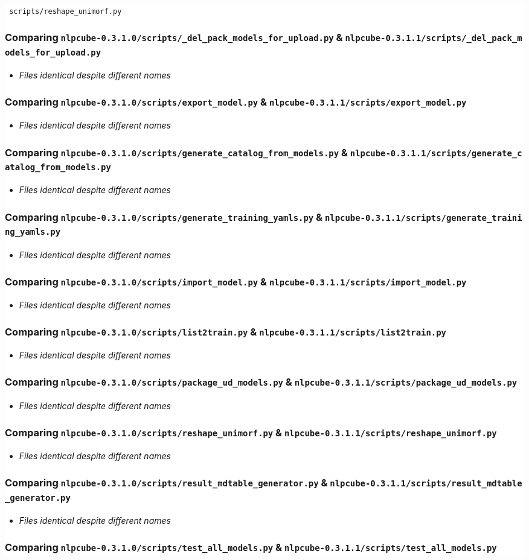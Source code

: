 ```diff
 scripts/reshape_unimorf.py
```

### Comparing `nlpcube-0.3.1.0/scripts/_del_pack_models_for_upload.py` & `nlpcube-0.3.1.1/scripts/_del_pack_models_for_upload.py`

 * *Files identical despite different names*

### Comparing `nlpcube-0.3.1.0/scripts/export_model.py` & `nlpcube-0.3.1.1/scripts/export_model.py`

 * *Files identical despite different names*

### Comparing `nlpcube-0.3.1.0/scripts/generate_catalog_from_models.py` & `nlpcube-0.3.1.1/scripts/generate_catalog_from_models.py`

 * *Files identical despite different names*

### Comparing `nlpcube-0.3.1.0/scripts/generate_training_yamls.py` & `nlpcube-0.3.1.1/scripts/generate_training_yamls.py`

 * *Files identical despite different names*

### Comparing `nlpcube-0.3.1.0/scripts/import_model.py` & `nlpcube-0.3.1.1/scripts/import_model.py`

 * *Files identical despite different names*

### Comparing `nlpcube-0.3.1.0/scripts/list2train.py` & `nlpcube-0.3.1.1/scripts/list2train.py`

 * *Files identical despite different names*

### Comparing `nlpcube-0.3.1.0/scripts/package_ud_models.py` & `nlpcube-0.3.1.1/scripts/package_ud_models.py`

 * *Files identical despite different names*

### Comparing `nlpcube-0.3.1.0/scripts/reshape_unimorf.py` & `nlpcube-0.3.1.1/scripts/reshape_unimorf.py`

 * *Files identical despite different names*

### Comparing `nlpcube-0.3.1.0/scripts/result_mdtable_generator.py` & `nlpcube-0.3.1.1/scripts/result_mdtable_generator.py`

 * *Files identical despite different names*

### Comparing `nlpcube-0.3.1.0/scripts/test_all_models.py` & `nlpcube-0.3.1.1/scripts/test_all_models.py`
